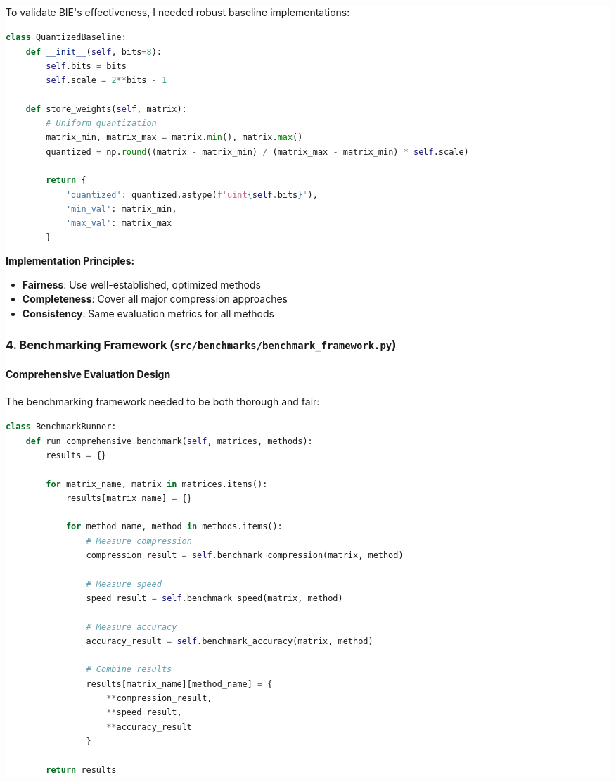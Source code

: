 To validate BIE's effectiveness, I needed robust baseline implementations:

```python
class QuantizedBaseline:
    def __init__(self, bits=8):
        self.bits = bits
        self.scale = 2**bits - 1
    
    def store_weights(self, matrix):
        # Uniform quantization
        matrix_min, matrix_max = matrix.min(), matrix.max()
        quantized = np.round((matrix - matrix_min) / (matrix_max - matrix_min) * self.scale)
        
        return {
            'quantized': quantized.astype(f'uint{self.bits}'),
            'min_val': matrix_min,
            'max_val': matrix_max
        }
```

**Implementation Principles:**
- **Fairness**: Use well-established, optimized methods
- **Completeness**: Cover all major compression approaches
- **Consistency**: Same evaluation metrics for all methods

### 4. Benchmarking Framework (`src/benchmarks/benchmark_framework.py`)

#### Comprehensive Evaluation Design

The benchmarking framework needed to be both thorough and fair:

```python
class BenchmarkRunner:
    def run_comprehensive_benchmark(self, matrices, methods):
        results = {}
        
        for matrix_name, matrix in matrices.items():
            results[matrix_name] = {}
            
            for method_name, method in methods.items():
                # Measure compression
                compression_result = self.benchmark_compression(matrix, method)
                
                # Measure speed
                speed_result = self.benchmark_speed(matrix, method)
                
                # Measure accuracy
                accuracy_result = self.benchmark_accuracy(matrix, method)
                
                # Combine results
                results[matrix_name][method_name] = {
                    **compression_result,
                    **speed_result,
                    **accuracy_result
                }
        
        return results
```
